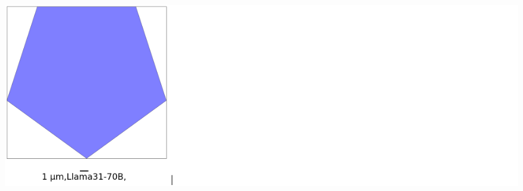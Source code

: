 <img src='/./run_5/png/watsonx_meta-llama_llama-3-1-70b-instruct_results/Pentagon.png' style='max-width:300px; max-height:300px;'> |